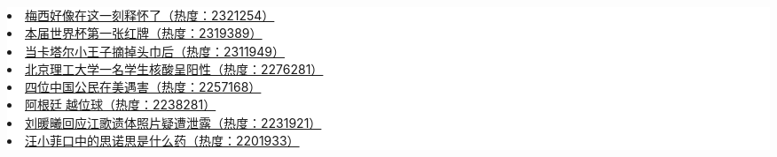 <li>
<a href="https://s.weibo.com/weibo?q=%23%E6%A2%85%E8%A5%BF%E5%A5%BD%E5%83%8F%E5%9C%A8%E8%BF%99%E4%B8%80%E5%88%BB%E9%87%8A%E6%80%80%E4%BA%86%23" target="weibo">
梅西好像在这一刻释怀了（热度：2321254）
</a>
</li>

<li>
<a href="https://s.weibo.com/weibo?q=%23%E6%9C%AC%E5%B1%8A%E4%B8%96%E7%95%8C%E6%9D%AF%E7%AC%AC%E4%B8%80%E5%BC%A0%E7%BA%A2%E7%89%8C%23" target="weibo">
本届世界杯第一张红牌（热度：2319389）
</a>
</li>

<li>
<a href="https://s.weibo.com/weibo?q=%23%E5%BD%93%E5%8D%A1%E5%A1%94%E5%B0%94%E5%B0%8F%E7%8E%8B%E5%AD%90%E6%91%98%E6%8E%89%E5%A4%B4%E5%B7%BE%E5%90%8E%23" target="weibo">
当卡塔尔小王子摘掉头巾后（热度：2311949）
</a>
</li>

<li>
<a href="https://s.weibo.com/weibo?q=%23%E5%8C%97%E4%BA%AC%E7%90%86%E5%B7%A5%E5%A4%A7%E5%AD%A6%E4%B8%80%E5%90%8D%E5%AD%A6%E7%94%9F%E6%A0%B8%E9%85%B8%E5%91%88%E9%98%B3%E6%80%A7%23" target="weibo">
北京理工大学一名学生核酸呈阳性（热度：2276281）
</a>
</li>

<li>
<a href="https://s.weibo.com/weibo?q=%23%E5%9B%9B%E4%BD%8D%E4%B8%AD%E5%9B%BD%E5%85%AC%E6%B0%91%E5%9C%A8%E7%BE%8E%E9%81%87%E5%AE%B3%23" target="weibo">
四位中国公民在美遇害（热度：2257168）
</a>
</li>

<li>
<a href="https://s.weibo.com/weibo?q=%23%E9%98%BF%E6%A0%B9%E5%BB%B7%20%E8%B6%8A%E4%BD%8D%E7%90%83%23" target="weibo">
阿根廷 越位球（热度：2238281）
</a>
</li>

<li>
<a href="https://s.weibo.com/weibo?q=%23%E5%88%98%E6%9A%96%E6%9B%A6%E5%9B%9E%E5%BA%94%E6%B1%9F%E6%AD%8C%E9%81%97%E4%BD%93%E7%85%A7%E7%89%87%E7%96%91%E9%81%AD%E6%B3%84%E9%9C%B2%23" target="weibo">
刘暖曦回应江歌遗体照片疑遭泄露（热度：2231921）
</a>
</li>

<li>
<a href="https://s.weibo.com/weibo?q=%23%E6%B1%AA%E5%B0%8F%E8%8F%B2%E5%8F%A3%E4%B8%AD%E7%9A%84%E6%80%9D%E8%AF%BA%E6%80%9D%E6%98%AF%E4%BB%80%E4%B9%88%E8%8D%AF%23" target="weibo">
汪小菲口中的思诺思是什么药（热度：2201933）
</a>
</li>
